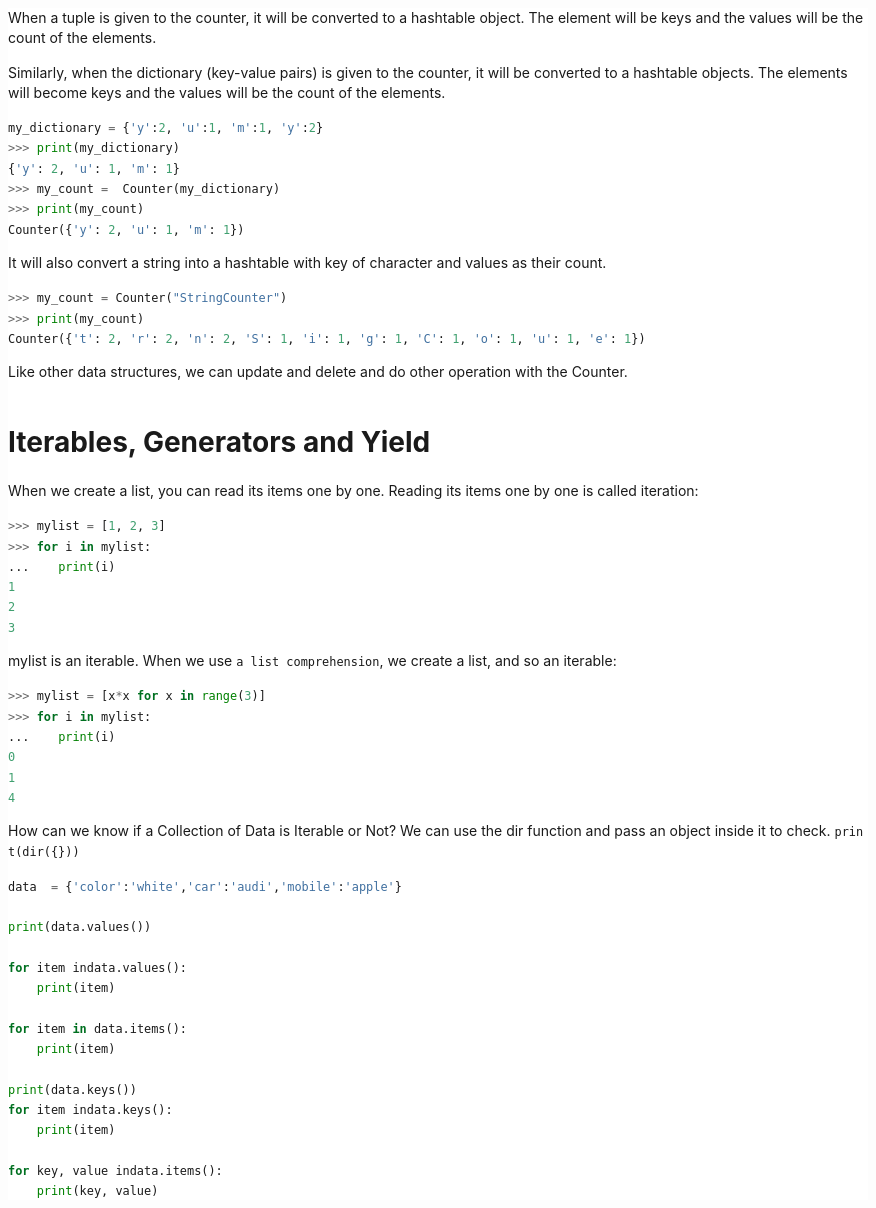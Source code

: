 When a tuple is given to the counter, it will be converted to a hashtable object. The element will be keys and the values will be the count of the elements.

Similarly, when the dictionary (key-value pairs) is given to the counter, it will be converted to a hashtable objects. The elements will become keys and the values will be the count of the elements.

```python
my_dictionary = {'y':2, 'u':1, 'm':1, 'y':2}
>>> print(my_dictionary)
{'y': 2, 'u': 1, 'm': 1}
>>> my_count =  Counter(my_dictionary)
>>> print(my_count)
Counter({'y': 2, 'u': 1, 'm': 1})
```

It will also convert a string into a hashtable with key of character and values as their count.
```python
>>> my_count = Counter("StringCounter")
>>> print(my_count)
Counter({'t': 2, 'r': 2, 'n': 2, 'S': 1, 'i': 1, 'g': 1, 'C': 1, 'o': 1, 'u': 1, 'e': 1})
```
Like other data structures, we can update and delete and do other operation with the Counter.


# Iterables, Generators and Yield
When we create a list, you can read its items one by one. Reading its items one by one is called iteration:
```python
>>> mylist = [1, 2, 3]
>>> for i in mylist:
...    print(i)
1
2
3
```

mylist is an iterable. When we use `a list comprehension`, we create a list, and so an iterable:

```python
>>> mylist = [x*x for x in range(3)]
>>> for i in mylist:
...    print(i)
0
1
4
```

How can we know if a Collection of Data is Iterable or Not? We can use the dir function and pass an object inside it to check.
`print(dir({}))`

```python
data  = {'color':'white','car':'audi','mobile':'apple'}

print(data.values())

for item indata.values():
    print(item)

for item in data.items():
    print(item)

print(data.keys())
for item indata.keys():
    print(item)

for key, value indata.items():
    print(key, value)
```